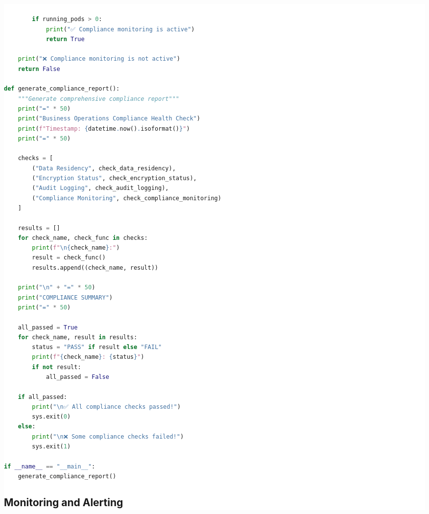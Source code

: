 ```python
        
        if running_pods > 0:
            print("✅ Compliance monitoring is active")
            return True
    
    print("❌ Compliance monitoring is not active")
    return False

def generate_compliance_report():
    """Generate comprehensive compliance report"""
    print("=" * 50)
    print("Business Operations Compliance Health Check")
    print(f"Timestamp: {datetime.now().isoformat()}")
    print("=" * 50)
    
    checks = [
        ("Data Residency", check_data_residency),
        ("Encryption Status", check_encryption_status),
        ("Audit Logging", check_audit_logging),
        ("Compliance Monitoring", check_compliance_monitoring)
    ]
    
    results = []
    for check_name, check_func in checks:
        print(f"\n{check_name}:")
        result = check_func()
        results.append((check_name, result))
    
    print("\n" + "=" * 50)
    print("COMPLIANCE SUMMARY")
    print("=" * 50)
    
    all_passed = True
    for check_name, result in results:
        status = "PASS" if result else "FAIL"
        print(f"{check_name}: {status}")
        if not result:
            all_passed = False
    
    if all_passed:
        print("\n✅ All compliance checks passed!")
        sys.exit(0)
    else:
        print("\n❌ Some compliance checks failed!")
        sys.exit(1)

if __name__ == "__main__":
    generate_compliance_report()
```

## Monitoring and Alerting
